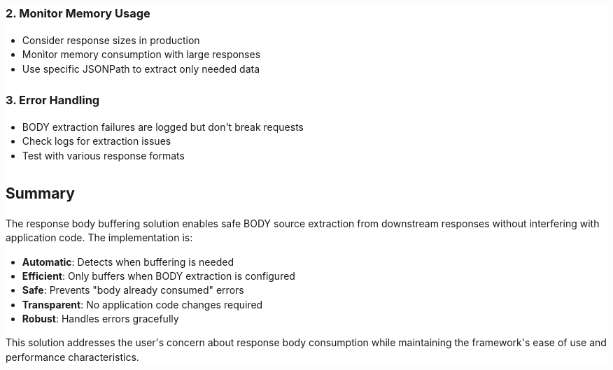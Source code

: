 ### 2. Monitor Memory Usage
- Consider response sizes in production
- Monitor memory consumption with large responses
- Use specific JSONPath to extract only needed data

### 3. Error Handling
- BODY extraction failures are logged but don't break requests
- Check logs for extraction issues
- Test with various response formats

## Summary

The response body buffering solution enables safe BODY source extraction from downstream responses without interfering with application code. The implementation is:

- **Automatic**: Detects when buffering is needed
- **Efficient**: Only buffers when BODY extraction is configured
- **Safe**: Prevents "body already consumed" errors
- **Transparent**: No application code changes required
- **Robust**: Handles errors gracefully

This solution addresses the user's concern about response body consumption while maintaining the framework's ease of use and performance characteristics.
